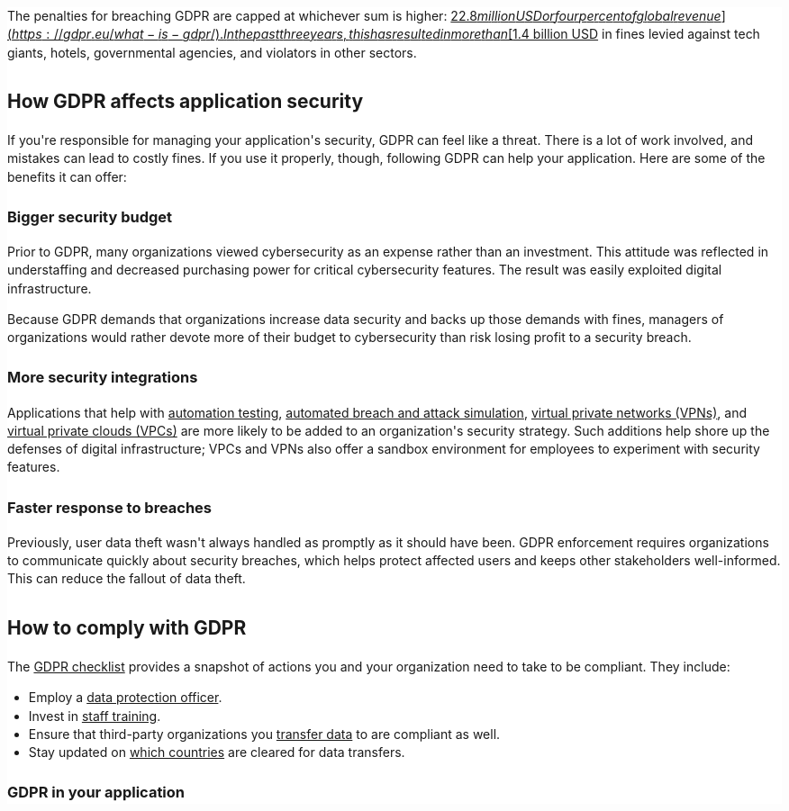 The penalties for breaching GDPR are capped at whichever sum is higher: [$22.8 million USD or four percent of global revenue](https://gdpr.eu/what-is-gdpr/). In the past three years, this has resulted in more than [$1.4 billion USD](https://www.tessian.com/blog/biggest-gdpr-fines-2020/) in fines levied against tech giants, hotels, governmental agencies, and violators in other sectors.

## How GDPR affects application security

If you're responsible for managing your application's security, GDPR can feel like a threat. There is a lot of work involved, and mistakes can lead to costly fines. If you use it properly, though, following GDPR can help your application. Here are some of the benefits it can offer:

### Bigger security budget

Prior to GDPR, many organizations viewed cybersecurity as an expense rather than an investment. This attitude was reflected in understaffing and decreased purchasing power for critical cybersecurity features. The result was easily exploited digital infrastructure.

Because GDPR demands that organizations increase data security and backs up those demands with fines, managers of organizations would rather devote more of their budget to cybersecurity than risk losing profit to a security breach.

### More security integrations

Applications that help with [automation testing](https://www.globalapptesting.com/blog/what-is-automation-testing), [automated breach and attack simulation](https://www.xmcyber.com/what-is-breach-and-attack-simulation/), [virtual private networks (VPNs)](https://www.kaspersky.com/resource-center/definitions/what-is-a-vpn), and [virtual private clouds (VPCs)](https://www.ibm.com/cloud/learn/vpc) are more likely to be added to an organization's security strategy. Such additions help shore up the defenses of digital infrastructure; VPCs and VPNs also offer a sandbox environment for employees to experiment with security features.

### Faster response to breaches

Previously, user data theft wasn't always handled as promptly as it should have been. GDPR enforcement requires organizations to communicate quickly about security breaches, which helps protect affected users and keeps other stakeholders well-informed. This can reduce the fallout of data theft.

## How to comply with GDPR

The [GDPR checklist](https://gdpr.eu/checklist/) provides a snapshot of actions you and your organization need to take to be compliant. They include:

- Employ a [data protection officer](https://www.shrm.org/resourcesandtools/legal-and-compliance/employment-law/pages/global-gdpr-data-protection-officer.aspx).
- Invest in [staff training](https://seersco.com/articles/gdpr-training-for-staff/).
- Ensure that third-party organizations you [transfer data](https://gdpr.eu/article-44-transfer-of-personal-data/) to are compliant as well.
- Stay updated on [which countries](https://gdpr-info.eu/issues/third-countries/#:~:text=The%20third%20countries%20which%20ensure,these%20countries%20is%20expressly%20permitted.) are cleared for data transfers.

### GDPR in your application
